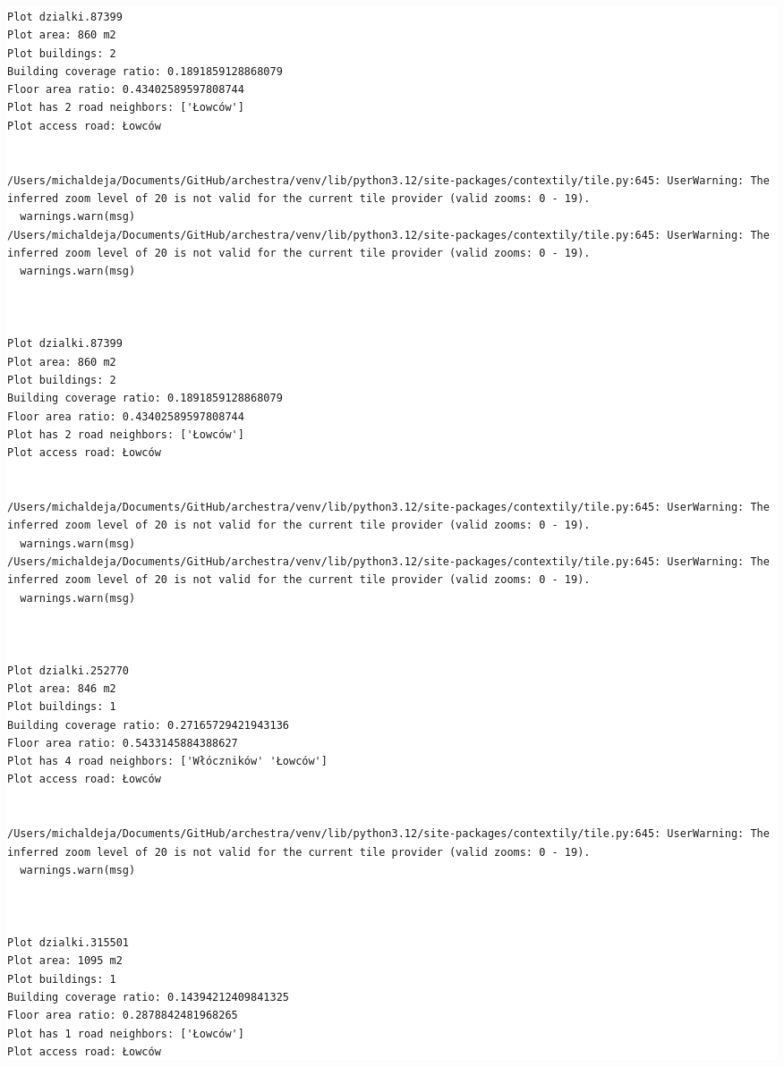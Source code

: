     
    Plot dzialki.87399
    Plot area: 860 m2
    Plot buildings: 2
    Building coverage ratio: 0.1891859128868079
    Floor area ratio: 0.43402589597808744
    Plot has 2 road neighbors: ['Łowców']
    Plot access road: Łowców


    /Users/michaldeja/Documents/GitHub/archestra/venv/lib/python3.12/site-packages/contextily/tile.py:645: UserWarning: The inferred zoom level of 20 is not valid for the current tile provider (valid zooms: 0 - 19).
      warnings.warn(msg)
    /Users/michaldeja/Documents/GitHub/archestra/venv/lib/python3.12/site-packages/contextily/tile.py:645: UserWarning: The inferred zoom level of 20 is not valid for the current tile provider (valid zooms: 0 - 19).
      warnings.warn(msg)


    
    Plot dzialki.87399
    Plot area: 860 m2
    Plot buildings: 2
    Building coverage ratio: 0.1891859128868079
    Floor area ratio: 0.43402589597808744
    Plot has 2 road neighbors: ['Łowców']
    Plot access road: Łowców


    /Users/michaldeja/Documents/GitHub/archestra/venv/lib/python3.12/site-packages/contextily/tile.py:645: UserWarning: The inferred zoom level of 20 is not valid for the current tile provider (valid zooms: 0 - 19).
      warnings.warn(msg)
    /Users/michaldeja/Documents/GitHub/archestra/venv/lib/python3.12/site-packages/contextily/tile.py:645: UserWarning: The inferred zoom level of 20 is not valid for the current tile provider (valid zooms: 0 - 19).
      warnings.warn(msg)


    
    Plot dzialki.252770
    Plot area: 846 m2
    Plot buildings: 1
    Building coverage ratio: 0.27165729421943136
    Floor area ratio: 0.5433145884388627
    Plot has 4 road neighbors: ['Włóczników' 'Łowców']
    Plot access road: Łowców


    /Users/michaldeja/Documents/GitHub/archestra/venv/lib/python3.12/site-packages/contextily/tile.py:645: UserWarning: The inferred zoom level of 20 is not valid for the current tile provider (valid zooms: 0 - 19).
      warnings.warn(msg)


    
    Plot dzialki.315501
    Plot area: 1095 m2
    Plot buildings: 1
    Building coverage ratio: 0.14394212409841325
    Floor area ratio: 0.2878842481968265
    Plot has 1 road neighbors: ['Łowców']
    Plot access road: Łowców
